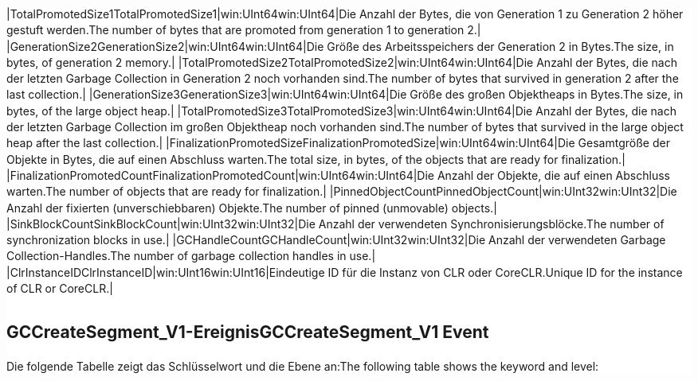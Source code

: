 |<span data-ttu-id="397de-214">TotalPromotedSize1</span><span class="sxs-lookup"><span data-stu-id="397de-214">TotalPromotedSize1</span></span>|<span data-ttu-id="397de-215">win:UInt64</span><span class="sxs-lookup"><span data-stu-id="397de-215">win:UInt64</span></span>|<span data-ttu-id="397de-216">Die Anzahl der Bytes, die von Generation 1 zu Generation 2 höher gestuft werden.</span><span class="sxs-lookup"><span data-stu-id="397de-216">The number of bytes that are promoted from generation 1 to generation 2.</span></span>|
|<span data-ttu-id="397de-217">GenerationSize2</span><span class="sxs-lookup"><span data-stu-id="397de-217">GenerationSize2</span></span>|<span data-ttu-id="397de-218">win:UInt64</span><span class="sxs-lookup"><span data-stu-id="397de-218">win:UInt64</span></span>|<span data-ttu-id="397de-219">Die Größe des Arbeitsspeichers der Generation 2 in Bytes.</span><span class="sxs-lookup"><span data-stu-id="397de-219">The size, in bytes, of generation 2 memory.</span></span>|
|<span data-ttu-id="397de-220">TotalPromotedSize2</span><span class="sxs-lookup"><span data-stu-id="397de-220">TotalPromotedSize2</span></span>|<span data-ttu-id="397de-221">win:UInt64</span><span class="sxs-lookup"><span data-stu-id="397de-221">win:UInt64</span></span>|<span data-ttu-id="397de-222">Die Anzahl der Bytes, die nach der letzten Garbage Collection in Generation 2 noch vorhanden sind.</span><span class="sxs-lookup"><span data-stu-id="397de-222">The number of bytes that survived in generation 2 after the last collection.</span></span>|
|<span data-ttu-id="397de-223">GenerationSize3</span><span class="sxs-lookup"><span data-stu-id="397de-223">GenerationSize3</span></span>|<span data-ttu-id="397de-224">win:UInt64</span><span class="sxs-lookup"><span data-stu-id="397de-224">win:UInt64</span></span>|<span data-ttu-id="397de-225">Die Größe des großen Objektheaps in Bytes.</span><span class="sxs-lookup"><span data-stu-id="397de-225">The size, in bytes, of the large object heap.</span></span>|
|<span data-ttu-id="397de-226">TotalPromotedSize3</span><span class="sxs-lookup"><span data-stu-id="397de-226">TotalPromotedSize3</span></span>|<span data-ttu-id="397de-227">win:UInt64</span><span class="sxs-lookup"><span data-stu-id="397de-227">win:UInt64</span></span>|<span data-ttu-id="397de-228">Die Anzahl der Bytes, die nach der letzten Garbage Collection im großen Objektheap noch vorhanden sind.</span><span class="sxs-lookup"><span data-stu-id="397de-228">The number of bytes that survived in the large object heap after the last collection.</span></span>|
|<span data-ttu-id="397de-229">FinalizationPromotedSize</span><span class="sxs-lookup"><span data-stu-id="397de-229">FinalizationPromotedSize</span></span>|<span data-ttu-id="397de-230">win:UInt64</span><span class="sxs-lookup"><span data-stu-id="397de-230">win:UInt64</span></span>|<span data-ttu-id="397de-231">Die Gesamtgröße der Objekte in Bytes, die auf einen Abschluss warten.</span><span class="sxs-lookup"><span data-stu-id="397de-231">The total size, in bytes, of the objects that are ready for finalization.</span></span>|
|<span data-ttu-id="397de-232">FinalizationPromotedCount</span><span class="sxs-lookup"><span data-stu-id="397de-232">FinalizationPromotedCount</span></span>|<span data-ttu-id="397de-233">win:UInt64</span><span class="sxs-lookup"><span data-stu-id="397de-233">win:UInt64</span></span>|<span data-ttu-id="397de-234">Die Anzahl der Objekte, die auf einen Abschluss warten.</span><span class="sxs-lookup"><span data-stu-id="397de-234">The number of objects that are ready for finalization.</span></span>|
|<span data-ttu-id="397de-235">PinnedObjectCount</span><span class="sxs-lookup"><span data-stu-id="397de-235">PinnedObjectCount</span></span>|<span data-ttu-id="397de-236">win:UInt32</span><span class="sxs-lookup"><span data-stu-id="397de-236">win:UInt32</span></span>|<span data-ttu-id="397de-237">Die Anzahl der fixierten (unverschiebbaren) Objekte.</span><span class="sxs-lookup"><span data-stu-id="397de-237">The number of pinned (unmovable) objects.</span></span>|
|<span data-ttu-id="397de-238">SinkBlockCount</span><span class="sxs-lookup"><span data-stu-id="397de-238">SinkBlockCount</span></span>|<span data-ttu-id="397de-239">win:UInt32</span><span class="sxs-lookup"><span data-stu-id="397de-239">win:UInt32</span></span>|<span data-ttu-id="397de-240">Die Anzahl der verwendeten Synchronisierungsblöcke.</span><span class="sxs-lookup"><span data-stu-id="397de-240">The number of synchronization blocks in use.</span></span>|
|<span data-ttu-id="397de-241">GCHandleCount</span><span class="sxs-lookup"><span data-stu-id="397de-241">GCHandleCount</span></span>|<span data-ttu-id="397de-242">win:UInt32</span><span class="sxs-lookup"><span data-stu-id="397de-242">win:UInt32</span></span>|<span data-ttu-id="397de-243">Die Anzahl der verwendeten Garbage Collection-Handles.</span><span class="sxs-lookup"><span data-stu-id="397de-243">The number of garbage collection handles in use.</span></span>|
|<span data-ttu-id="397de-244">ClrInstanceID</span><span class="sxs-lookup"><span data-stu-id="397de-244">ClrInstanceID</span></span>|<span data-ttu-id="397de-245">win:UInt16</span><span class="sxs-lookup"><span data-stu-id="397de-245">win:UInt16</span></span>|<span data-ttu-id="397de-246">Eindeutige ID für die Instanz von CLR oder CoreCLR.</span><span class="sxs-lookup"><span data-stu-id="397de-246">Unique ID for the instance of CLR or CoreCLR.</span></span>|
  
## <a name="gccreatesegment_v1-event"></a><span data-ttu-id="397de-247">GCCreateSegment_V1-Ereignis</span><span class="sxs-lookup"><span data-stu-id="397de-247">GCCreateSegment_V1 Event</span></span>

<span data-ttu-id="397de-248">Die folgende Tabelle zeigt das Schlüsselwort und die Ebene an:</span><span class="sxs-lookup"><span data-stu-id="397de-248">The following table shows the keyword and level:</span></span>
